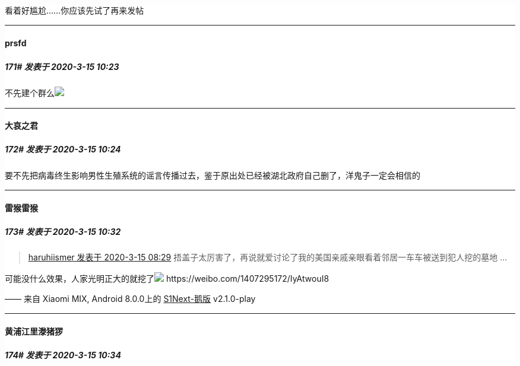 


看着好尴尬……你应该先试了再来发帖







-----

####  prsfd  
##### 171#       发表于 2020-3-15 10:23




不先建个群么<img src="https://static.saraba1st.com/image/smiley/face2017/037.png" referrerpolicy="no-referrer">







-----

####  大哀之君  
##### 172#       发表于 2020-3-15 10:24




要不先把病毒终生影响男性生殖系统的谣言传播过去，鉴于原出处已经被湖北政府自己删了，洋鬼子一定会相信的







-----

####  雷猴雷猴  
##### 173#       发表于 2020-3-15 10:32



<blockquote><a href="httphttps://bbs.saraba1st.com/2b/forum.php?mod=redirect&amp;goto=findpost&amp;pid=46740947&amp;ptid=1918856" target="_blank">haruhiismer 发表于 2020-3-15 08:29</a>
捂盖子太厉害了，再说就爱讨论了我的美国亲戚亲眼看着邻居一车车被送到犯人挖的墓地 ...</blockquote>
可能没什么效果，人家光明正大的就挖了<img src="https://static.saraba1st.com/image/smiley/face2017/067.png" referrerpolicy="no-referrer">
https://weibo.com/1407295172/IyAtwouI8

—— 来自 Xiaomi MIX, Android 8.0.0上的 [S1Next-鹅版](https://github.com/ykrank/S1-Next/releases) v2.1.0-play







-----

####  黄浦江里漛猪猡  
##### 174#       发表于 2020-3-15 10:34

